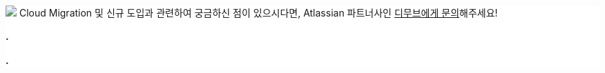 ![](https://d15k2d11r6t6rl.cloudfront.net/public/users/Integrators/208d7955-33b5-4ad5-b739-82f8ce94ecac/8a9982ff7519604f01751c35c4ac0507/%E1%84%89%E1%85%B3%E1%84%8F%E1%85%B3%E1%84%85%E1%85%B5%E1%86%AB%E1%84%89%E1%85%A3%E1%86%BA%202021-03-23%20%E1%84%8B%E1%85%A9%E1%84%92%E1%85%AE%201.58.26.png)
Cloud Migration 및 신규 도입과 관련하여 궁금하신 점이 있으시다면,
Atlassian 파트너사인 [디무브에게 문의](http://dmove.co.kr/contact-us/quote-service-inquiry)해주세요!

**.**

**.**
